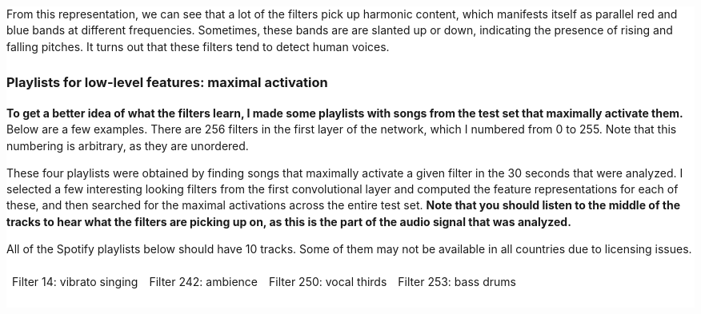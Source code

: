 From this representation, we can see that a lot of the filters pick up harmonic content, which manifests itself as parallel red and blue bands at different frequencies. Sometimes, these bands are are slanted up or down, indicating the presence of rising and falling pitches. It turns out that these filters tend to detect human voices.

### Playlists for low-level features: maximal activation

**To get a better idea of what the filters learn, I made some playlists with songs from the test set that maximally activate them.** Below are a few examples. There are 256 filters in the first layer of the network, which I numbered from 0 to 255. Note that this numbering is arbitrary, as they are unordered.

These four playlists were obtained by finding songs that maximally activate a given filter in the 30 seconds that were analyzed. I selected a few interesting looking filters from the first convolutional layer and computed the feature representations for each of these, and then searched for the maximal activations across the entire test set. **Note that you should listen to the middle of the tracks to hear what the filters are picking up on, as this is the part of the audio signal that was analyzed.**

All of the Spotify playlists below should have 10 tracks. Some of them may not be available in all countries due to licensing issues.

<div style="float: left; margin: .5em;">
<figcaption style="text-align: center;">Filter 14: vibrato singing</figcaption>
<iframe src="https://embed.spotify.com/?uri=spotify:user:sander_dieleman:playlist:3KcOA1o1Q1E7AKJp6lRKOG" width="300" height="380" frameborder="0" allowtransparency="true"></iframe>
</div>

<div style="float: left; margin: .5em;">
<figcaption style="text-align: center;">Filter 242: ambience</figcaption>
<iframe src="https://embed.spotify.com/?uri=spotify:user:sander_dieleman:playlist:4XSo1qV9vGNwM7uz8LYwDR" width="300" height="380" frameborder="0" allowtransparency="true"></iframe>
</div>

<div style="float: left; margin: .5em;">
<figcaption style="text-align: center;">Filter 250: vocal thirds</figcaption>
<iframe src="https://embed.spotify.com/?uri=spotify:user:sander_dieleman:playlist:2CRSJ4h9cWvDSwNoqh9UJC" width="300" height="380" frameborder="0" allowtransparency="true"></iframe>
</div>

<div style="float: left; margin: .5em;">
<figcaption style="text-align: center;">Filter 253: bass drums</figcaption>
<iframe src="https://embed.spotify.com/?uri=spotify:user:sander_dieleman:playlist:121nUXz11tA96ONF4Dk2Eh" width="300" height="380" frameborder="0" allowtransparency="true"></iframe>
</div>

<div style="clear: both;"></div>

<figure>